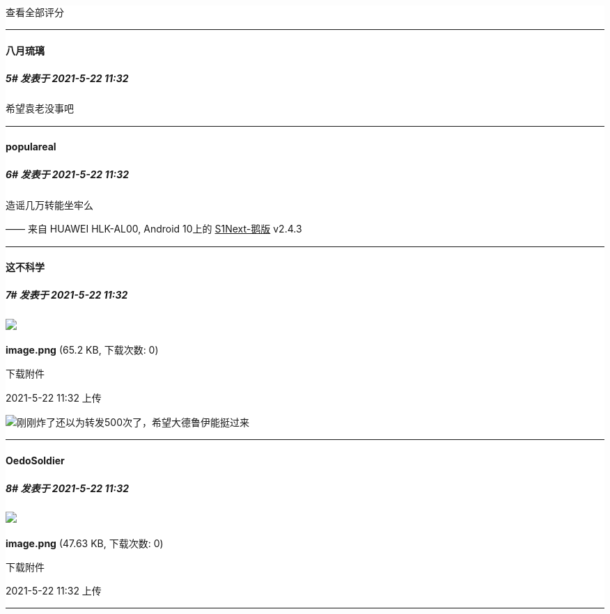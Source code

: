 

查看全部评分


*****

####  八月琉璃  
##### 5#       发表于 2021-5-22 11:32


希望袁老没事吧


*****

####  populareal  
##### 6#       发表于 2021-5-22 11:32


造谣几万转能坐牢么

—— 来自 HUAWEI HLK-AL00, Android 10上的 [S1Next-鹅版](https://github.com/ykrank/S1-Next/releases) v2.4.3


*****

####  这不科学  
##### 7#       发表于 2021-5-22 11:32


<img src="https://img.saraba1st.com/forum/202105/22/113217mjtptja6sbdt0a9j.png" referrerpolicy="no-referrer">


<strong>image.png</strong> (65.2 KB, 下载次数: 0)

下载附件

2021-5-22 11:32 上传


<img src="https://static.saraba1st.com/image/smiley/face2017/004.gif" referrerpolicy="no-referrer">刚刚炸了还以为转发500次了，希望大德鲁伊能挺过来


*****

####  OedoSoldier  
##### 8#       发表于 2021-5-22 11:32


<img src="https://img.saraba1st.com/forum/202105/22/113253qrzr5skggtg4swls.png" referrerpolicy="no-referrer">


<strong>image.png</strong> (47.63 KB, 下载次数: 0)

下载附件

2021-5-22 11:32 上传


*****

